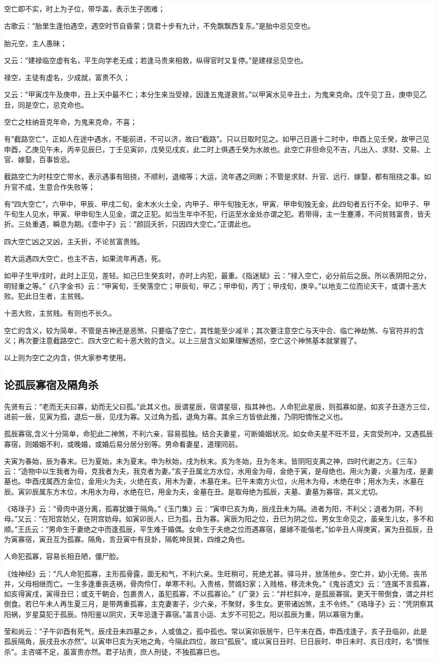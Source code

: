 空亡即不实，时上为子位，带华盖，表示生子困难；

古歌云：“胎里生逢怕遇空，遇空时节自昏蒙；饶君十步有九计，不免飘飘西复东。”是胎中忌见空也。

胎元空，主人愚昧；

又云：“建禄临空虚有名，平生向学老无成；若逢马贵来相救，纵得官时又复停。”是建禄忌见空也。

禄空，主徒有虚名，少成就，富贵不久；

又云：“甲寅戊午及庚申，丑上天中最不仁；本分生来当受禄，因逢五鬼遂衰贫。”以甲寅水见辛丑土，为鬼来克命。戊午见丁丑，庚申见乙丑，同是空亡，忌克命也。

空亡之柱纳音克年命，为鬼来克命，不喜；

有“截路空亡”，正如人在途中遇水，不能前进，不可以济，故曰“截路”。只以日取时见之。如甲己日遁十二时中，申酉上见壬癸，故甲己见申酉，乙庚见午未，丙辛见辰巳，丁壬见寅卯，戊癸见戌亥，此二时上俱遇壬癸为水故也。此空亡非但命见不吉，凡出入、求财、交易、上官、嫁娶，百事皆忌。

截路空亡为时柱空亡带水，表示遇事有阻挠，不顺利，退缩等；大运，流年遇之同断；不管是求财、升官、远行、嫁娶，都有阻挠之事。如升官不成，生意合作失败等；

有“四大空亡”，六甲中，甲辰、甲戌二旬，金木水火土全，内甲子、甲午旬独无水，甲寅、甲申旬独无金，此四旬者五行不全。如甲子、甲午旬生人见水，甲寅、甲申旬生人见金，谓之正犯。如当生年中不犯，行运至水金处亦谓之犯。若带得，主一生蹇滞，不问贫贱富贵，皆夭折。三处重遇，瞬息为期。《壶中子》云：“颜回夭折，只因四大空亡。”正谓此也。

四大空亡凶之又凶，主夭折，不论贫富贵贱。

若大运遇四大空亡，也主不吉，如果流年再遇，死。

如甲子生甲戌时，此时上正见，差轻。如己巳生癸亥时，亦时上内犯，最重。《指迷赋》云：“禄入空亡，必分前后之辰。所以表阴阳之分，明轻重之等。”《八字金书》云：“甲寅旬，壬癸落空亡；甲辰旬，甲乙；甲申旬，丙丁；甲戌旬，庚辛。”以地支二位而论天干，或谓十恶大败。犯此日生者，主贫贱。

十恶大败，主贫贱。有则也不长久。

空亡的含义，较为简单，不管是吉神还是恶煞，只要临了空亡，其性能至少减半；其次要注意空亡与天中合、临亡神劫煞、与官符并的含义；再次要注意截路空亡、四大空亡和十恶大败的含义。以上三层含义如果理解透彻，空亡这个神煞基本就掌握了。

以上则为空亡之内含，供大家参考使用。

## 论孤辰寡宿及隔角杀

先贤有云：“老而无夫曰寡，幼而无父曰孤。”此其义也。辰谓星辰，宿谓星宿，指其神也。人命犯此星辰，则孤寡如是。如亥子丑逐方三位，进前一辰，见寅为孤，退后一辰，见戌为寡。又过角为孤，退角为寡。其余三方皆依此推，乃阴阳惆怅之义也。

孤辰寡宿,含义十分简单，命犯此二神煞，不利六亲，容易孤独。结合夫妻星，可断婚姻状况。如女命夫星不旺不显，夫宫受刑冲，又遇孤辰寡宿，则婚姻不利，或晚婚，或婚后易分居分别等。男命看妻星，道理同前。

夫寅为春始，辰为春末。巳为夏始，未为夏末。申为秋始，戌为秋末。亥为冬始，丑为冬末。皆阴阳支离之神，四时代谢之方。《三车》云：“造物中以生我者为母，克我者为夫，我克者为妻。”亥子丑属北方水位，水用金为母，金绝于寅，是母绝也。用火为妻，火墓为戌，是妻墓也。申酉戌属西方金位，金用火为夫，火绝在亥，用木为妻，木墓在未。巳午未南方火位，火用木为母，木绝在申；用水为夫，水墓在辰。寅卯辰属东方木位，木用水为母，水绝在巳，用金为夫，金墓在丑。是取母绝为孤辰，夫墓、妻墓为寡宿，其义尤切。

《珞琭子》云：“骨肉中道分离，孤寡犹嫌于隔角。”《玉门集》云：“寅申巳亥为角，辰戌丑未为隔。进者为阳，不利父；退者为阴，不利母。”又云：“在阳宫妨父，在阴宫妨母。如寅卯辰人，巳为孤，丑为寡。寅辰为阳之位，丑巳为阴之位。男女生命见之，虽亲生儿女，多不和顺。”王氏云：“男命生于妻绝之中而逢孤辰，平生难于婚偶。女命生于夫绝之位而遇寡宿，屡嫁不能偕老。”如辛丑人得庚寅，寅为丑孤辰，丑为寅寡宿，寅丑互为孤寡。隔角，言丑寅中有艮卦，隔乾坤艮巽，四维之角也。

人命犯孤寡，容易长相丑陋，僵尸脸。

《烛神经》云：“凡人命犯孤寡，主形孤骨露，面无和气，不利六亲。生旺稍可，死绝尤甚。驿马并，放荡他乡。空亡并，幼小无倚。丧吊并，父母相继而亡。一生多逢重丧迭祸，骨肉伶仃，单寒不利。入贵格，赘婿妇家；入贱格，移流未免。”《鬼谷遗文》云：“连属不言孤寡，如亥得寅戌，寅得丑巳；或支干朝会，包裹贵人，虽犯孤寡，不以孤寡论。”《广录》云：“井栏斜冲，是孤辰寡宿。更天干带倒食，谓之井栏倒食。若巳午未人再生夏三月，是带两重孤寡，主克妻害子，少六亲，不聚财，多生女。更带诸凶煞，主不令终。”《珞琭子》云：“凭阴察其阳祸，岁星莫犯于孤辰。恃阳鉴以阴灾，天年忌逢于寡宿。”盖言小运、太岁不可犯之。阳以孤辰为重，阴以寡宿为重。

莹和尚云：“子午卯酉有死气，辰戌丑未四墓之乡，人或值之，孤中孤也。常以寅卯辰居午，巳午未在酉，申酉戌逢子，亥子丑临卯，此是孤辰隔角，辰戌丑水亦然”。以寅申巳亥为天地之角，今隔此四位，故曰“孤辰”。或以寅日丑时、巳日辰时、申日未时、亥日戌时，名“惆怅杀”。主咨嗟不足，虽富贵亦然。君子玷责，庶人刑徒，不独孤寡已也。

